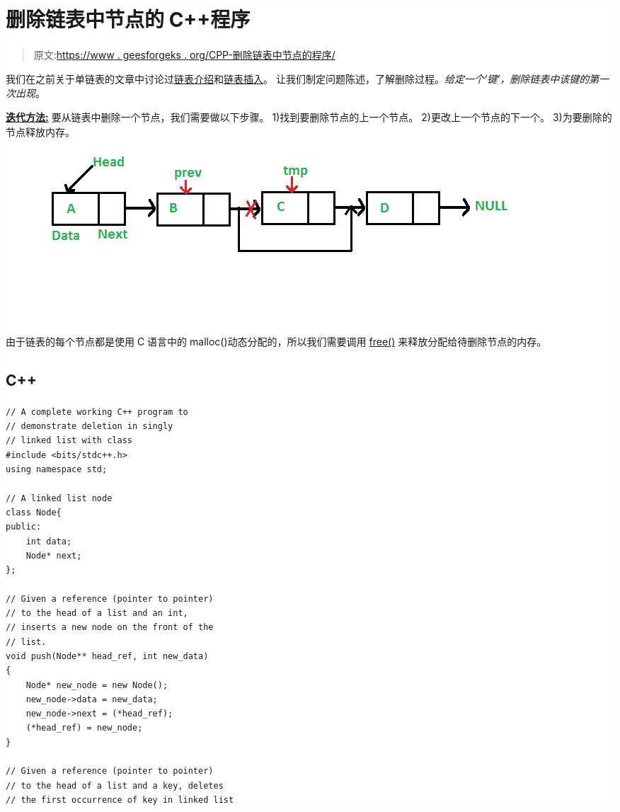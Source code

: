 # 删除链表中节点的 C++程序

> 原文:[https://www . geesforgeks . org/CPP-删除链表中节点的程序/](https://www.geeksforgeeks.org/cpp-program-for-deleting-a-node-in-a-linked-list/)

我们在之前关于单链表的文章中讨论过[链表介绍](https://www.geeksforgeeks.org/linked-list-set-1-introduction/)和[链表插入](https://www.geeksforgeeks.org/linked-list-set-2-inserting-a-node/)。
让我们制定问题陈述，了解删除过程。*给定一个‘键’，删除链表中该键的第一次出现*。

**<u>迭代方法:</u>**
要从链表中删除一个节点，我们需要做以下步骤。
1)找到要删除节点的上一个节点。
2)更改上一个节点的下一个。
3)为要删除的节点释放内存。

![linkedlist_deletion](img/fe3a6a2699fb99ae5429afd588e89619.png)

由于链表的每个节点都是使用 C 语言中的 malloc()动态分配的，所以我们需要调用 [free()](http://www.cplusplus.com/reference/cstdlib/free/) 来释放分配给待删除节点的内存。

## C++

```
// A complete working C++ program to
// demonstrate deletion in singly 
// linked list with class 
#include <bits/stdc++.h>
using namespace std;

// A linked list node
class Node{
public:
    int data;
    Node* next;
};

// Given a reference (pointer to pointer)
// to the head of a list and an int, 
// inserts a new node on the front of the
// list. 
void push(Node** head_ref, int new_data)
{
    Node* new_node = new Node();
    new_node->data = new_data;
    new_node->next = (*head_ref);
    (*head_ref) = new_node;
}

// Given a reference (pointer to pointer)
// to the head of a list and a key, deletes
// the first occurrence of key in linked list 
```